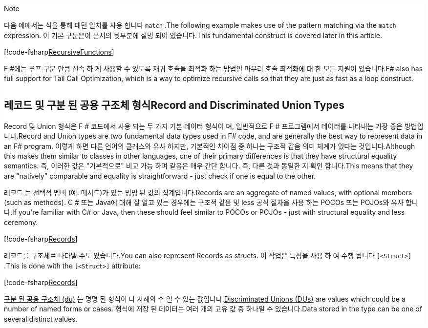 > [!NOTE]
> <span data-ttu-id="ccadc-154">다음 예에서는 식을 통해 패턴 일치를 사용 합니다 `match` .</span><span class="sxs-lookup"><span data-stu-id="ccadc-154">The following example makes use of the pattern matching via the `match` expression.</span></span>  <span data-ttu-id="ccadc-155">이 기본 구문은이 문서의 뒷부분에 설명 되어 있습니다.</span><span class="sxs-lookup"><span data-stu-id="ccadc-155">This fundamental construct is covered later in this article.</span></span>

[!code-fsharp[RecursiveFunctions](~/samples/snippets/fsharp/tour.fs#L461-L500)]

<span data-ttu-id="ccadc-156">F #에는 루프 구문 만큼 신속 하 게 사용할 수 있도록 재귀 호출을 최적화 하는 방법인 마무리 호출 최적화에 대 한 모든 지원이 있습니다.</span><span class="sxs-lookup"><span data-stu-id="ccadc-156">F# also has full support for Tail Call Optimization, which is a way to optimize recursive calls so that they are just as fast as a loop construct.</span></span>

## <a name="record-and-discriminated-union-types"></a><span data-ttu-id="ccadc-157">레코드 및 구분 된 공용 구조체 형식</span><span class="sxs-lookup"><span data-stu-id="ccadc-157">Record and Discriminated Union Types</span></span>

<span data-ttu-id="ccadc-158">Record 및 Union 형식은 F # 코드에서 사용 되는 두 가지 기본 데이터 형식이 며, 일반적으로 F # 프로그램에서 데이터를 나타내는 가장 좋은 방법입니다.</span><span class="sxs-lookup"><span data-stu-id="ccadc-158">Record and Union types are two fundamental data types used in F# code, and are generally the best way to represent data in an F# program.</span></span>  <span data-ttu-id="ccadc-159">이렇게 하면 다른 언어의 클래스와 유사 하지만, 기본적인 차이점 중 하나는 구조적 같음 의미 체계가 있다는 것입니다.</span><span class="sxs-lookup"><span data-stu-id="ccadc-159">Although this makes them similar to classes in other languages, one of their primary differences is that they have structural equality semantics.</span></span>  <span data-ttu-id="ccadc-160">즉, 이러한 값은 "기본적으로" 비교 가능 하며 같음은 매우 간단 합니다. 즉, 다른 것과 동일한 지 확인 합니다.</span><span class="sxs-lookup"><span data-stu-id="ccadc-160">This means that they are "natively" comparable and equality is straightforward - just check if one is equal to the other.</span></span>

<span data-ttu-id="ccadc-161">[레코드](./language-reference/records.md) 는 선택적 멤버 (예: 메서드)가 있는 명명 된 값의 집계입니다.</span><span class="sxs-lookup"><span data-stu-id="ccadc-161">[Records](./language-reference/records.md) are an aggregate of named values, with optional members (such as methods).</span></span>  <span data-ttu-id="ccadc-162">C # 또는 Java에 대해 잘 알고 있는 경우에는 구조적 같음 및 less 공식 절차을 사용 하는 POCOs 또는 POJOs와 유사 합니다.</span><span class="sxs-lookup"><span data-stu-id="ccadc-162">If you're familiar with C# or Java, then these should feel similar to POCOs or POJOs - just with structural equality and less ceremony.</span></span>

[!code-fsharp[Records](~/samples/snippets/fsharp/tour.fs#L507-L559)]

<span data-ttu-id="ccadc-163">레코드를 구조체로 나타낼 수도 있습니다.</span><span class="sxs-lookup"><span data-stu-id="ccadc-163">You can also represent Records as structs.</span></span> <span data-ttu-id="ccadc-164">이 작업은 특성을 사용 하 여 수행 됩니다 `[<Struct>]` .</span><span class="sxs-lookup"><span data-stu-id="ccadc-164">This is done with the `[<Struct>]` attribute:</span></span>

[!code-fsharp[Records](~/samples/snippets/fsharp/tour.fs#L561-L568)]

<span data-ttu-id="ccadc-165">[구분 된 공용 구조체 (du)](./language-reference/discriminated-unions.md) 는 명명 된 형식이 나 사례의 수 일 수 있는 값입니다.</span><span class="sxs-lookup"><span data-stu-id="ccadc-165">[Discriminated Unions (DUs)](./language-reference/discriminated-unions.md) are values which could be a number of named forms or cases.</span></span>  <span data-ttu-id="ccadc-166">형식에 저장 된 데이터는 여러 개의 고유 값 중 하나일 수 있습니다.</span><span class="sxs-lookup"><span data-stu-id="ccadc-166">Data stored in the type can be one of several distinct values.</span></span>
